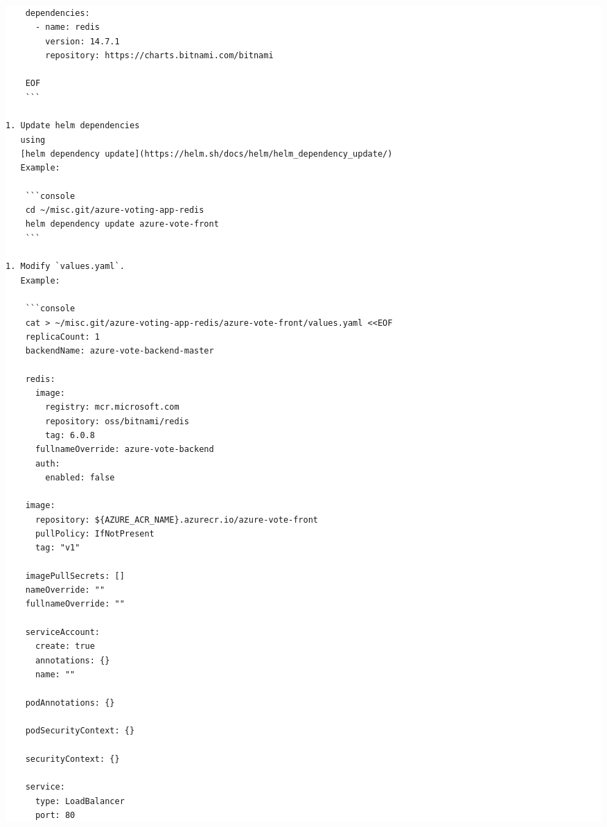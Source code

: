        dependencies:
          - name: redis
            version: 14.7.1
            repository: https://charts.bitnami.com/bitnami

        EOF
        ```

    1. Update helm dependencies
       using
       [helm dependency update](https://helm.sh/docs/helm/helm_dependency_update/)
       Example:

        ```console
        cd ~/misc.git/azure-voting-app-redis
        helm dependency update azure-vote-front
        ```

    1. Modify `values.yaml`.
       Example:

        ```console
        cat > ~/misc.git/azure-voting-app-redis/azure-vote-front/values.yaml <<EOF
        replicaCount: 1
        backendName: azure-vote-backend-master

        redis:
          image:
            registry: mcr.microsoft.com
            repository: oss/bitnami/redis
            tag: 6.0.8
          fullnameOverride: azure-vote-backend
          auth:
            enabled: false

        image:
          repository: ${AZURE_ACR_NAME}.azurecr.io/azure-vote-front
          pullPolicy: IfNotPresent
          tag: "v1"

        imagePullSecrets: []
        nameOverride: ""
        fullnameOverride: ""

        serviceAccount:
          create: true
          annotations: {}
          name: ""

        podAnnotations: {}

        podSecurityContext: {}

        securityContext: {}

        service:
          type: LoadBalancer
          port: 80
